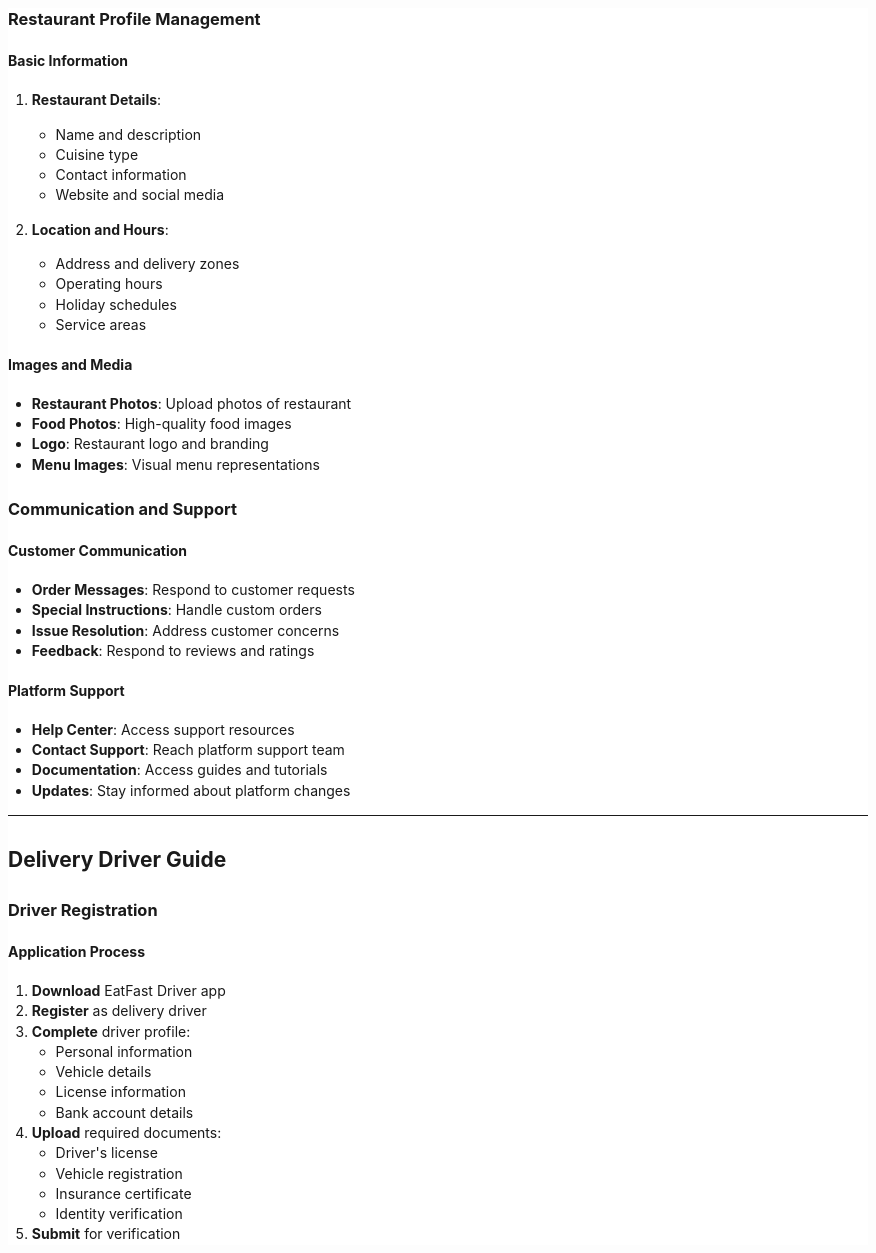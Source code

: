 ### Restaurant Profile Management

#### Basic Information
1. **Restaurant Details**:
   - Name and description
   - Cuisine type
   - Contact information
   - Website and social media

2. **Location and Hours**:
   - Address and delivery zones
   - Operating hours
   - Holiday schedules
   - Service areas

#### Images and Media
- **Restaurant Photos**: Upload photos of restaurant
- **Food Photos**: High-quality food images
- **Logo**: Restaurant logo and branding
- **Menu Images**: Visual menu representations

### Communication and Support

#### Customer Communication
- **Order Messages**: Respond to customer requests
- **Special Instructions**: Handle custom orders
- **Issue Resolution**: Address customer concerns
- **Feedback**: Respond to reviews and ratings

#### Platform Support
- **Help Center**: Access support resources
- **Contact Support**: Reach platform support team
- **Documentation**: Access guides and tutorials
- **Updates**: Stay informed about platform changes

---

## Delivery Driver Guide

### Driver Registration

#### Application Process
1. **Download** EatFast Driver app
2. **Register** as delivery driver
3. **Complete** driver profile:
   - Personal information
   - Vehicle details
   - License information
   - Bank account details
4. **Upload** required documents:
   - Driver's license
   - Vehicle registration
   - Insurance certificate
   - Identity verification
5. **Submit** for verification
